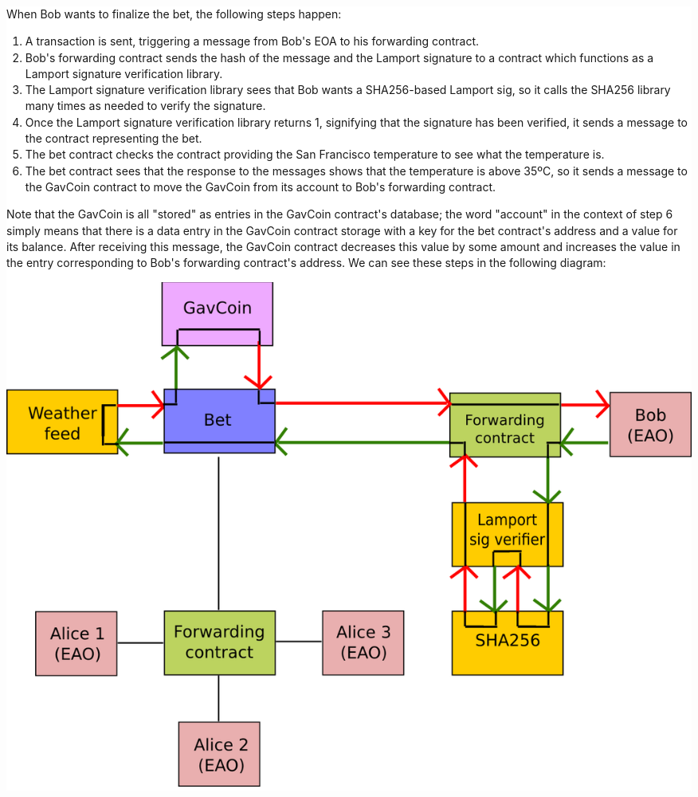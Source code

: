 When Bob wants to finalize the bet, the following steps happen:

1.  A transaction is sent, triggering a message from Bob's EOA to his
    forwarding contract.
2.  Bob's forwarding contract sends the hash of the message and the
    Lamport signature to a contract which functions as a Lamport
    signature verification library.
3.  The Lamport signature verification library sees that Bob wants a
    SHA256-based Lamport sig, so it calls the SHA256 library many times
    as needed to verify the signature.
4.  Once the Lamport signature verification library returns 1,
    signifying that the signature has been verified, it sends a message
    to the contract representing the bet.
5.  The bet contract checks the contract providing the San Francisco
    temperature to see what the temperature is.
6.  The bet contract sees that the response to the messages shows that
    the temperature is above 35ºC, so it sends a message to the GavCoin
    contract to move the GavCoin from its account to Bob's forwarding
    contract.

Note that the GavCoin is all "stored" as entries in the GavCoin
contract's database; the word "account" in the context of step 6 simply
means that there is a data entry in the GavCoin contract storage with a
key for the bet contract's address and a value for its balance. After
receiving this message, the GavCoin contract decreases this value by
some amount and increases the value in the entry corresponding to Bob's
forwarding contract's address. We can see these steps in the following
diagram:

![image](images/contract_relationship2.png)
